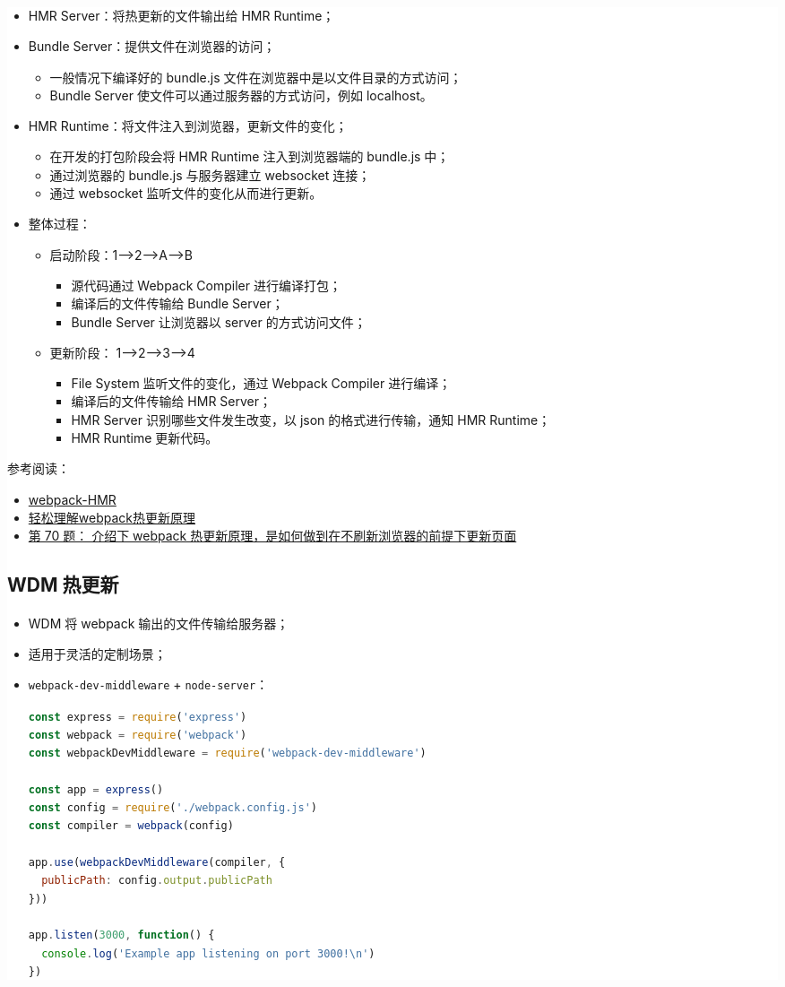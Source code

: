 + HMR Server：将热更新的文件输出给 HMR Runtime；

+ Bundle Server：提供文件在浏览器的访问；
  + 一般情况下编译好的 bundle.js 文件在浏览器中是以文件目录的方式访问；
  + Bundle Server 使文件可以通过服务器的方式访问，例如 localhost。

+ HMR Runtime：将文件注入到浏览器，更新文件的变化；
  + 在开发的打包阶段会将 HMR Runtime 注入到浏览器端的 bundle.js 中；
  + 通过浏览器的 bundle.js 与服务器建立 websocket 连接；
  + 通过 websocket 监听文件的变化从而进行更新。

+ 整体过程：

  + 启动阶段：1-->2-->A-->B
    + 源代码通过 Webpack Compiler 进行编译打包；
    + 编译后的文件传输给 Bundle Server；
    + Bundle Server 让浏览器以 server 的方式访问文件；

  + 更新阶段： 1-->2-->3-->4
    + File System 监听文件的变化，通过 Webpack Compiler 进行编译；
    +  编译后的文件传输给 HMR Server；
    + HMR Server 识别哪些文件发生改变，以 json 的格式进行传输，通知 HMR Runtime；
    + HMR Runtime 更新代码。




参考阅读：

+ [webpack-HMR](https://webpack.docschina.org/concepts/hot-module-replacement/) 
+ [轻松理解webpack热更新原理](https://juejin.cn/post/6844904008432222215) 
+ [第 70 题： 介绍下 webpack 热更新原理，是如何做到在不刷新浏览器的前提下更新页面](https://github.com/Advanced-Frontend/Daily-Interview-Question/issues/118) 



## WDM 热更新

+ WDM 将 webpack 输出的文件传输给服务器；

+ 适用于灵活的定制场景；

+ `webpack-dev-middleware` + `node-server`：

  ```js
  const express = require('express')
  const webpack = require('webpack')
  const webpackDevMiddleware = require('webpack-dev-middleware')
  
  const app = express()
  const config = require('./webpack.config.js')
  const compiler = webpack(config)
  
  app.use(webpackDevMiddleware(compiler, {
    publicPath: config.output.publicPath
  }))
  
  app.listen(3000, function() {
    console.log('Example app listening on port 3000!\n')
  })
  ```

